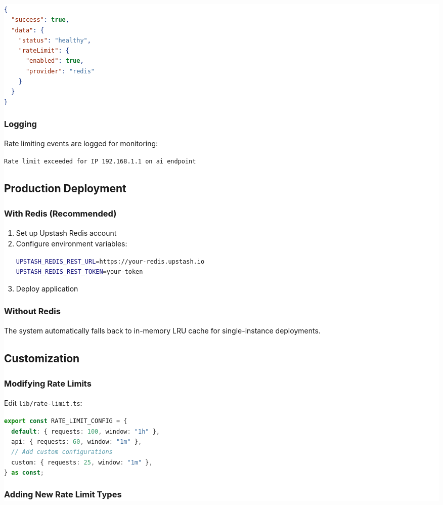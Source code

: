 ```json
{
  "success": true,
  "data": {
    "status": "healthy",
    "rateLimit": {
      "enabled": true,
      "provider": "redis"
    }
  }
}
```

### Logging

Rate limiting events are logged for monitoring:

```
Rate limit exceeded for IP 192.168.1.1 on ai endpoint
```

## Production Deployment

### With Redis (Recommended)

1. Set up Upstash Redis account
2. Configure environment variables:
   ```bash
   UPSTASH_REDIS_REST_URL=https://your-redis.upstash.io
   UPSTASH_REDIS_REST_TOKEN=your-token
   ```
3. Deploy application

### Without Redis

The system automatically falls back to in-memory LRU cache for single-instance deployments.

## Customization

### Modifying Rate Limits

Edit `lib/rate-limit.ts`:

```typescript
export const RATE_LIMIT_CONFIG = {
  default: { requests: 100, window: "1h" },
  api: { requests: 60, window: "1m" },
  // Add custom configurations
  custom: { requests: 25, window: "1m" },
} as const;
```

### Adding New Rate Limit Types
